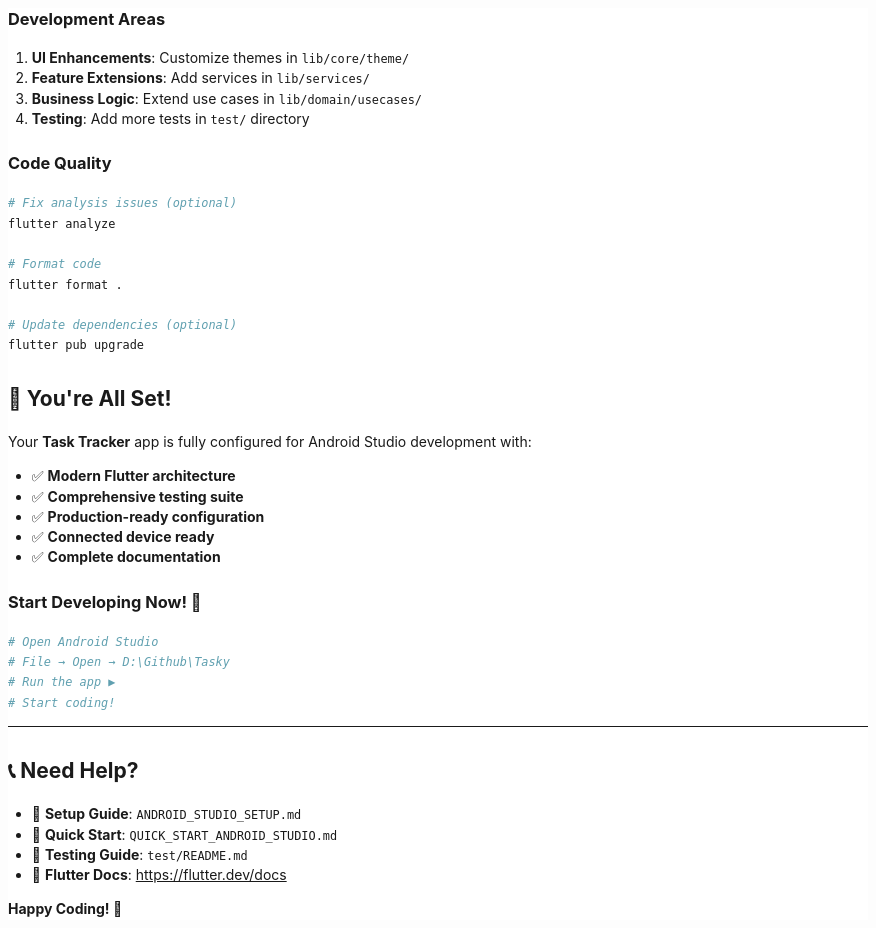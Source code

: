 ### **Development Areas**
1. **UI Enhancements**: Customize themes in `lib/core/theme/`
2. **Feature Extensions**: Add services in `lib/services/`
3. **Business Logic**: Extend use cases in `lib/domain/usecases/`
4. **Testing**: Add more tests in `test/` directory

### **Code Quality**
```bash
# Fix analysis issues (optional)
flutter analyze

# Format code
flutter format .

# Update dependencies (optional)
flutter pub upgrade
```

## 🎉 **You're All Set!**

Your **Task Tracker** app is fully configured for Android Studio development with:

- ✅ **Modern Flutter architecture**
- ✅ **Comprehensive testing suite**  
- ✅ **Production-ready configuration**
- ✅ **Connected device ready**
- ✅ **Complete documentation**

### **Start Developing Now! 🚀**

```bash
# Open Android Studio
# File → Open → D:\Github\Tasky
# Run the app ▶️
# Start coding! 
```

---

## 📞 **Need Help?**

- 📖 **Setup Guide**: `ANDROID_STUDIO_SETUP.md`
- 🚀 **Quick Start**: `QUICK_START_ANDROID_STUDIO.md`  
- 🧪 **Testing Guide**: `test/README.md`
- 📱 **Flutter Docs**: https://flutter.dev/docs

**Happy Coding! 🎯**
